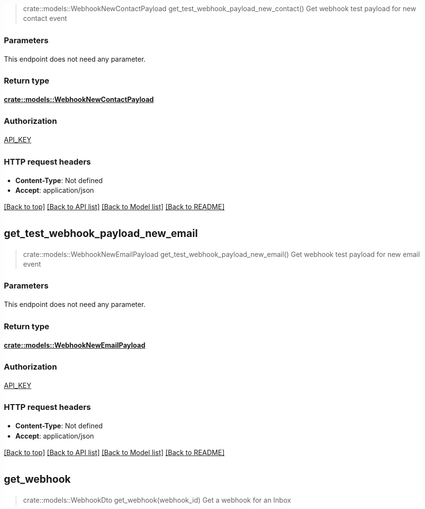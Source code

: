 > crate::models::WebhookNewContactPayload get_test_webhook_payload_new_contact()
Get webhook test payload for new contact event

### Parameters

This endpoint does not need any parameter.

### Return type

[**crate::models::WebhookNewContactPayload**](WebhookNewContactPayload)

### Authorization

[API_KEY](../README#API_KEY)

### HTTP request headers

- **Content-Type**: Not defined
- **Accept**: application/json

[[Back to top]](#) [[Back to API list]](../README#documentation-for-api-endpoints) [[Back to Model list]](../README#documentation-for-models) [[Back to README]](../README)


## get_test_webhook_payload_new_email

> crate::models::WebhookNewEmailPayload get_test_webhook_payload_new_email()
Get webhook test payload for new email event

### Parameters

This endpoint does not need any parameter.

### Return type

[**crate::models::WebhookNewEmailPayload**](WebhookNewEmailPayload)

### Authorization

[API_KEY](../README#API_KEY)

### HTTP request headers

- **Content-Type**: Not defined
- **Accept**: application/json

[[Back to top]](#) [[Back to API list]](../README#documentation-for-api-endpoints) [[Back to Model list]](../README#documentation-for-models) [[Back to README]](../README)


## get_webhook

> crate::models::WebhookDto get_webhook(webhook_id)
Get a webhook for an Inbox
